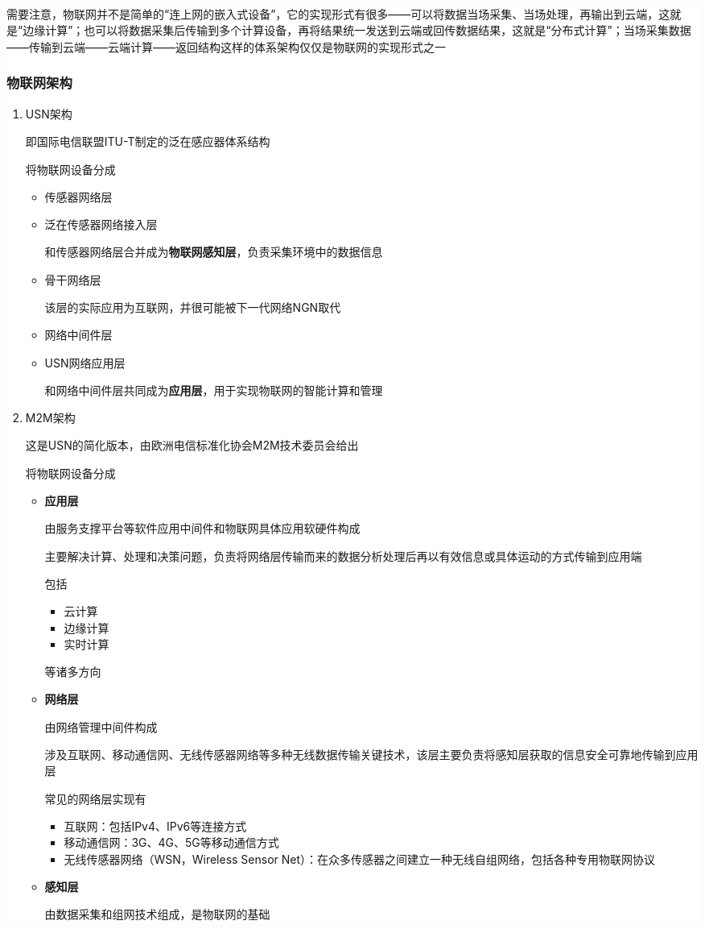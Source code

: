 需要注意，物联网并不是简单的“连上网的嵌入式设备”，它的实现形式有很多——可以将数据当场采集、当场处理，再输出到云端，这就是“边缘计算”；也可以将数据采集后传输到多个计算设备，再将结果统一发送到云端或回传数据结果，这就是“分布式计算”；当场采集数据——传输到云端——云端计算——返回结构这样的体系架构仅仅是物联网的实现形式之一

### 物联网架构

1. USN架构

   即国际电信联盟ITU-T制定的泛在感应器体系结构

   将物联网设备分成

   * 传感器网络层

   * 泛在传感器网络接入层

     和传感器网络层合并成为**物联网感知层**，负责采集环境中的数据信息

   * 骨干网络层

     该层的实际应用为互联网，并很可能被下一代网络NGN取代

   * 网络中间件层

   * USN网络应用层

     和网络中间件层共同成为**应用层**，用于实现物联网的智能计算和管理

2. M2M架构

   这是USN的简化版本，由欧洲电信标准化协会M2M技术委员会给出

   将物联网设备分成

   * **应用层**

     由服务支撑平台等软件应用中间件和物联网具体应用软硬件构成

     主要解决计算、处理和决策问题，负责将网络层传输而来的数据分析处理后再以有效信息或具体运动的方式传输到应用端

     包括

     * 云计算
     * 边缘计算
     * 实时计算

     等诸多方向

   * **网络层**

     由网络管理中间件构成

     涉及互联网、移动通信网、无线传感器网络等多种无线数据传输关键技术，该层主要负责将感知层获取的信息安全可靠地传输到应用层

     常见的网络层实现有

     * 互联网：包括IPv4、IPv6等连接方式
     * 移动通信网：3G、4G、5G等移动通信方式
     * 无线传感器网络（WSN，Wireless Sensor Net）：在众多传感器之间建立一种无线自组网络，包括各种专用物联网协议

   * **感知层**

     由数据采集和组网技术组成，是物联网的基础
